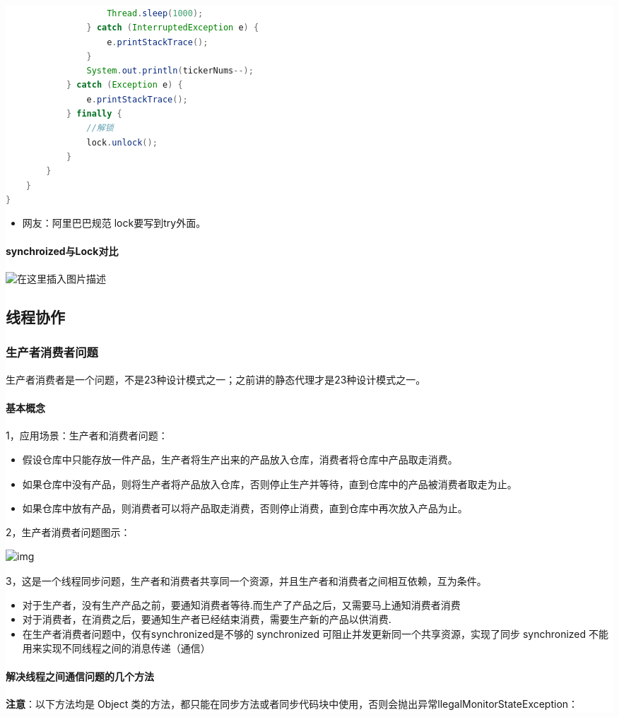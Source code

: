 ```java
                    Thread.sleep(1000);
                } catch (InterruptedException e) {
                    e.printStackTrace();
                }
                System.out.println(tickerNums--);
            } catch (Exception e) {
                e.printStackTrace();
            } finally {
                //解锁
                lock.unlock();
            }
        }
    }
}
```

- 网友：阿里巴巴规范 lock要写到try外面。

#### synchroized与Lock对比

![在这里插入图片描述](javaThread.assets/watermark,type_ZmFuZ3poZW5naGVpdGk,shadow_10,text_aHR0cHM6Ly9ibG9nLmNzZG4ubmV0L3dlaXhpbl80NTg2MDMzOA==,size_16,color_FFFFFF,t_70#pic_center-16470493372702.png)

## 线程协作

### 生产者消费者问题

生产者消费者是一个问题，不是23种设计模式之一；之前讲的静态代理才是23种设计模式之一。

#### 基本概念

1，应用场景：生产者和消费者问题：

- 假设仓库中只能存放一件产品，生产者将生产出来的产品放入仓库，消费者将仓库中产品取走消费。

- 如果仓库中没有产品，则将生产者将产品放入仓库，否则停止生产并等待，直到仓库中的产品被消费者取走为止。

- 如果仓库中放有产品，则消费者可以将产品取走消费，否则停止消费，直到仓库中再次放入产品为止。

2，生产者消费者问题图示：

![img](javaThread.assets/20201118202428989.png#pic_center)

3，这是一个线程同步问题，生产者和消费者共享同一个资源，并且生产者和消费者之间相互依赖，互为条件。

- 对于生产者，没有生产产品之前，要通知消费者等待.而生产了产品之后，又需要马上通知消费者消费
- 对于消费者，在消费之后，要通知生产者已经结束消费，需要生产新的产品以供消费.
- 在生产者消费者问题中，仅有synchronized是不够的
  synchronized 可阻止并发更新同一个共享资源，实现了同步
  synchronized 不能用来实现不同线程之间的消息传递（通信）

#### 解决线程之间通信问题的几个方法

**注意**：以下方法均是 Object 类的方法，都只能在同步方法或者同步代码块中使用，否则会抛出异常llegalMonitorStateException：
